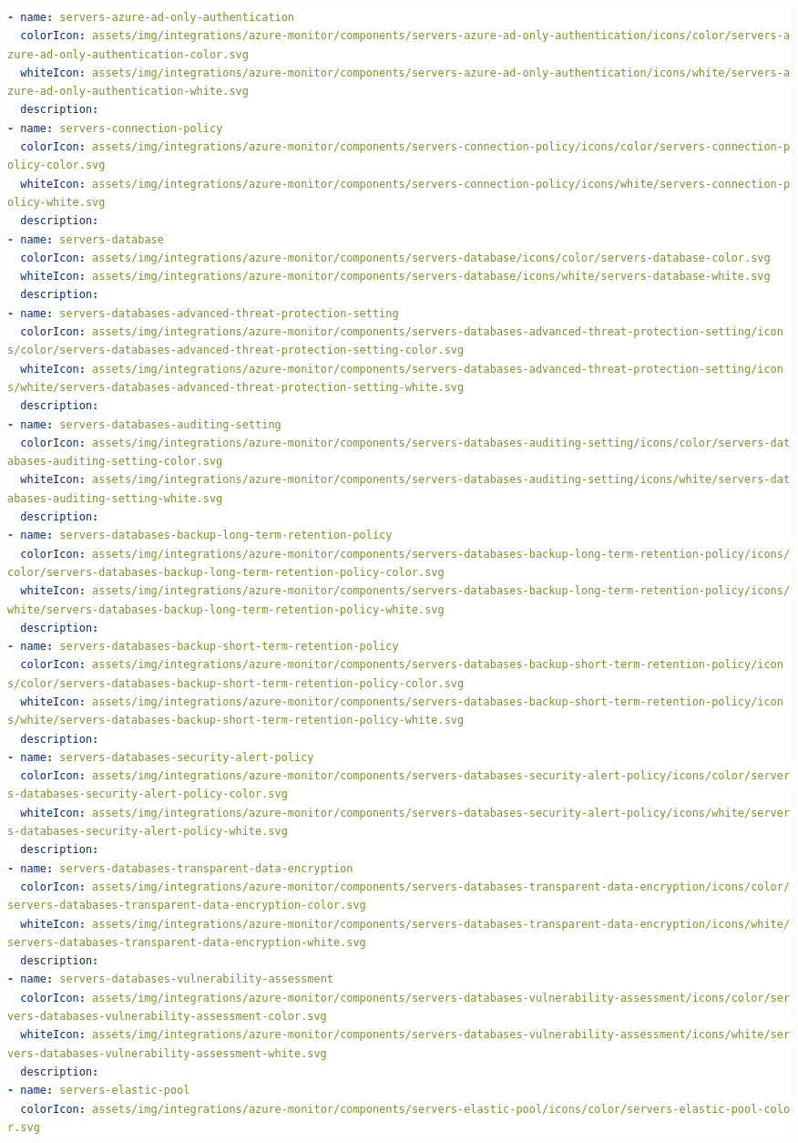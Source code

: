 ```yaml
- name: servers-azure-ad-only-authentication
  colorIcon: assets/img/integrations/azure-monitor/components/servers-azure-ad-only-authentication/icons/color/servers-azure-ad-only-authentication-color.svg
  whiteIcon: assets/img/integrations/azure-monitor/components/servers-azure-ad-only-authentication/icons/white/servers-azure-ad-only-authentication-white.svg
  description: 
- name: servers-connection-policy
  colorIcon: assets/img/integrations/azure-monitor/components/servers-connection-policy/icons/color/servers-connection-policy-color.svg
  whiteIcon: assets/img/integrations/azure-monitor/components/servers-connection-policy/icons/white/servers-connection-policy-white.svg
  description: 
- name: servers-database
  colorIcon: assets/img/integrations/azure-monitor/components/servers-database/icons/color/servers-database-color.svg
  whiteIcon: assets/img/integrations/azure-monitor/components/servers-database/icons/white/servers-database-white.svg
  description: 
- name: servers-databases-advanced-threat-protection-setting
  colorIcon: assets/img/integrations/azure-monitor/components/servers-databases-advanced-threat-protection-setting/icons/color/servers-databases-advanced-threat-protection-setting-color.svg
  whiteIcon: assets/img/integrations/azure-monitor/components/servers-databases-advanced-threat-protection-setting/icons/white/servers-databases-advanced-threat-protection-setting-white.svg
  description: 
- name: servers-databases-auditing-setting
  colorIcon: assets/img/integrations/azure-monitor/components/servers-databases-auditing-setting/icons/color/servers-databases-auditing-setting-color.svg
  whiteIcon: assets/img/integrations/azure-monitor/components/servers-databases-auditing-setting/icons/white/servers-databases-auditing-setting-white.svg
  description: 
- name: servers-databases-backup-long-term-retention-policy
  colorIcon: assets/img/integrations/azure-monitor/components/servers-databases-backup-long-term-retention-policy/icons/color/servers-databases-backup-long-term-retention-policy-color.svg
  whiteIcon: assets/img/integrations/azure-monitor/components/servers-databases-backup-long-term-retention-policy/icons/white/servers-databases-backup-long-term-retention-policy-white.svg
  description: 
- name: servers-databases-backup-short-term-retention-policy
  colorIcon: assets/img/integrations/azure-monitor/components/servers-databases-backup-short-term-retention-policy/icons/color/servers-databases-backup-short-term-retention-policy-color.svg
  whiteIcon: assets/img/integrations/azure-monitor/components/servers-databases-backup-short-term-retention-policy/icons/white/servers-databases-backup-short-term-retention-policy-white.svg
  description: 
- name: servers-databases-security-alert-policy
  colorIcon: assets/img/integrations/azure-monitor/components/servers-databases-security-alert-policy/icons/color/servers-databases-security-alert-policy-color.svg
  whiteIcon: assets/img/integrations/azure-monitor/components/servers-databases-security-alert-policy/icons/white/servers-databases-security-alert-policy-white.svg
  description: 
- name: servers-databases-transparent-data-encryption
  colorIcon: assets/img/integrations/azure-monitor/components/servers-databases-transparent-data-encryption/icons/color/servers-databases-transparent-data-encryption-color.svg
  whiteIcon: assets/img/integrations/azure-monitor/components/servers-databases-transparent-data-encryption/icons/white/servers-databases-transparent-data-encryption-white.svg
  description: 
- name: servers-databases-vulnerability-assessment
  colorIcon: assets/img/integrations/azure-monitor/components/servers-databases-vulnerability-assessment/icons/color/servers-databases-vulnerability-assessment-color.svg
  whiteIcon: assets/img/integrations/azure-monitor/components/servers-databases-vulnerability-assessment/icons/white/servers-databases-vulnerability-assessment-white.svg
  description: 
- name: servers-elastic-pool
  colorIcon: assets/img/integrations/azure-monitor/components/servers-elastic-pool/icons/color/servers-elastic-pool-color.svg
```